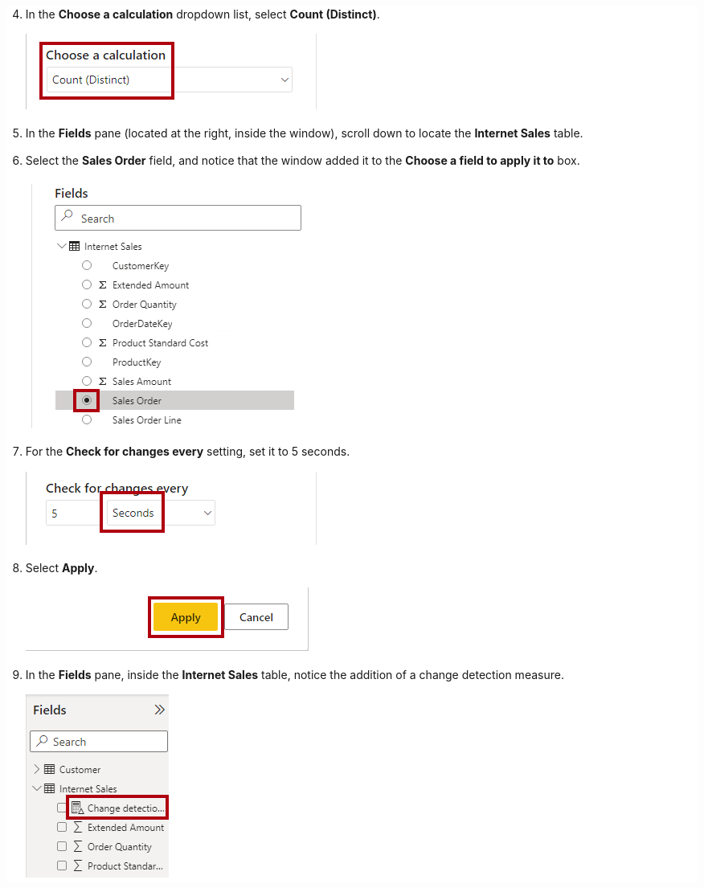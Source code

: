 4. In the **Choose a calculation** dropdown list, select **Count (Distinct)**.

	![](../images/dp500-monitor-data-in-real-time-image20.png)

5. In the **Fields** pane (located at the right, inside the window), scroll down to locate the **Internet Sales** table.

6. Select the **Sales Order** field, and notice that the window added it to the **Choose a field to apply it to** box.

	![](../images/dp500-monitor-data-in-real-time-image21.png)

7. For the **Check for changes every** setting, set it to 5 seconds.

	![](../images/dp500-monitor-data-in-real-time-image22.png)

8. Select **Apply**.

	![](../images/dp500-monitor-data-in-real-time-image23.png)

9. In the **Fields** pane, inside the **Internet Sales** table, notice the addition of a change detection measure.

	![](../images/dp500-monitor-data-in-real-time-image24.png)
